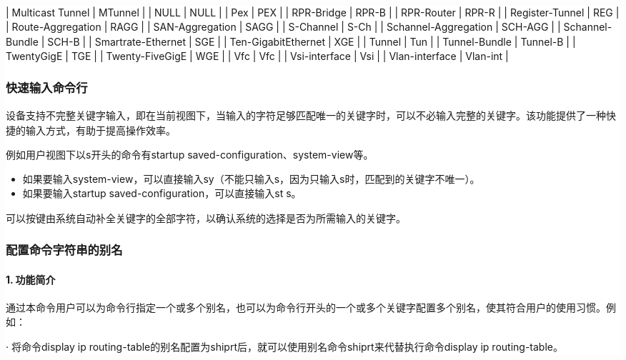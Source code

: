 | Multicast Tunnel     | MTunnel      |
| NULL                 | NULL         |
| Pex                  | PEX          |
| RPR-Bridge           | RPR-B        |
| RPR-Router           | RPR-R        |
| Register-Tunnel      | REG          |
| Route-Aggregation    | RAGG         |
| SAN-Aggregation      | SAGG         |
| S-Channel            | S-Ch         |
| Schannel-Aggregation | SCH-AGG      |
| Schannel-Bundle      | SCH-B        |
| Smartrate-Ethernet   | SGE          |
| Ten-GigabitEthernet  | XGE          |
| Tunnel               | Tun          |
| Tunnel-Bundle        | Tunnel-B     |
| TwentyGigE           | TGE          |
| Twenty-FiveGigE      | WGE          |
| Vfc                  | Vfc          |
| Vsi-interface        | Vsi          |
| Vlan-interface       | Vlan-int     |

### 快速输入命令行

设备支持不完整关键字输入，即在当前视图下，当输入的字符足够匹配唯一的关键字时，可以不必输入完整的关键字。该功能提供了一种快捷的输入方式，有助于提高操作效率。

例如用户视图下以s开头的命令有startup saved-configuration、system-view等。

* 如果要输入system-view，可以直接输入sy（不能只输入s，因为只输入s时，匹配到的关键字不唯一）。
* 如果要输入startup saved-configuration，可以直接输入st s。

可以按<Tab>键由系统自动补全关键字的全部字符，以确认系统的选择是否为所需输入的关键字。

### 配置命令字符串的别名

#### 1. 功能简介

通过本命令用户可以为命令行指定一个或多个别名，也可以为命令行开头的一个或多个关键字配置多个别名，使其符合用户的使用习惯。例如：

·   将命令display ip routing-table的别名配置为shiprt后，就可以使用别名命令shiprt来代替执行命令display ip routing-table。

